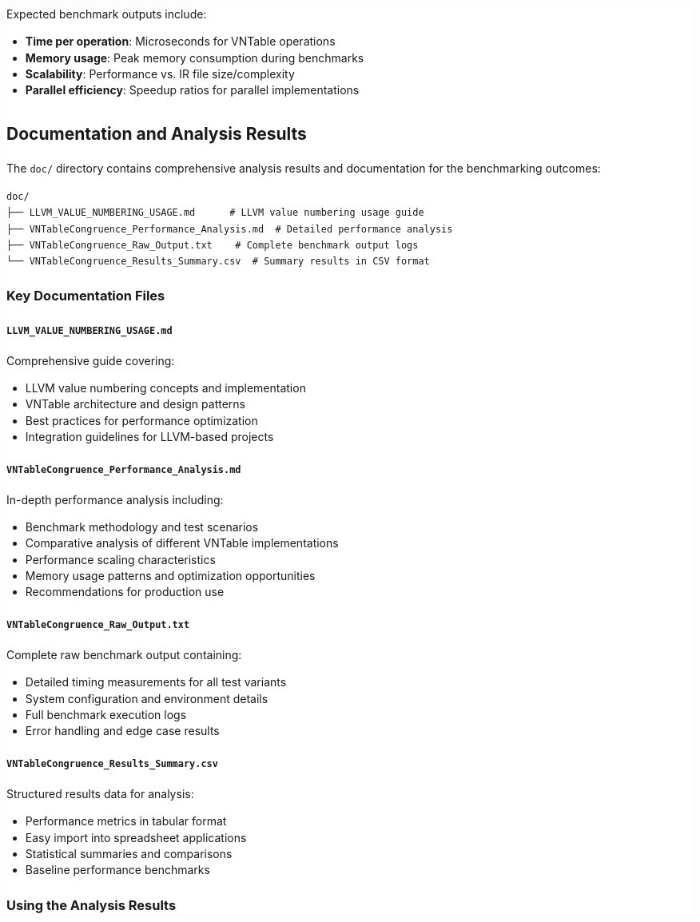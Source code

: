 Expected benchmark outputs include:
- **Time per operation**: Microseconds for VNTable operations
- **Memory usage**: Peak memory consumption during benchmarks
- **Scalability**: Performance vs. IR file size/complexity
- **Parallel efficiency**: Speedup ratios for parallel implementations

## Documentation and Analysis Results

The `doc/` directory contains comprehensive analysis results and documentation for the benchmarking outcomes:

```
doc/
├── LLVM_VALUE_NUMBERING_USAGE.md      # LLVM value numbering usage guide
├── VNTableCongruence_Performance_Analysis.md  # Detailed performance analysis
├── VNTableCongruence_Raw_Output.txt    # Complete benchmark output logs
└── VNTableCongruence_Results_Summary.csv  # Summary results in CSV format
```

### Key Documentation Files

#### `LLVM_VALUE_NUMBERING_USAGE.md`
Comprehensive guide covering:
- LLVM value numbering concepts and implementation
- VNTable architecture and design patterns
- Best practices for performance optimization
- Integration guidelines for LLVM-based projects

#### `VNTableCongruence_Performance_Analysis.md`
In-depth performance analysis including:
- Benchmark methodology and test scenarios
- Comparative analysis of different VNTable implementations
- Performance scaling characteristics
- Memory usage patterns and optimization opportunities
- Recommendations for production use

#### `VNTableCongruence_Raw_Output.txt`
Complete raw benchmark output containing:
- Detailed timing measurements for all test variants
- System configuration and environment details
- Full benchmark execution logs
- Error handling and edge case results

#### `VNTableCongruence_Results_Summary.csv`
Structured results data for analysis:
- Performance metrics in tabular format
- Easy import into spreadsheet applications
- Statistical summaries and comparisons
- Baseline performance benchmarks

### Using the Analysis Results
